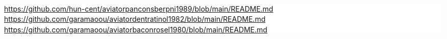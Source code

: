 https://github.com/hun-cent/aviatorpanconsberpni1989/blob/main/README.md
https://github.com/garamaoou/aviatordentratinol1982/blob/main/README.md
https://github.com/garamaoou/aviatorbaconrosel1980/blob/main/README.md
